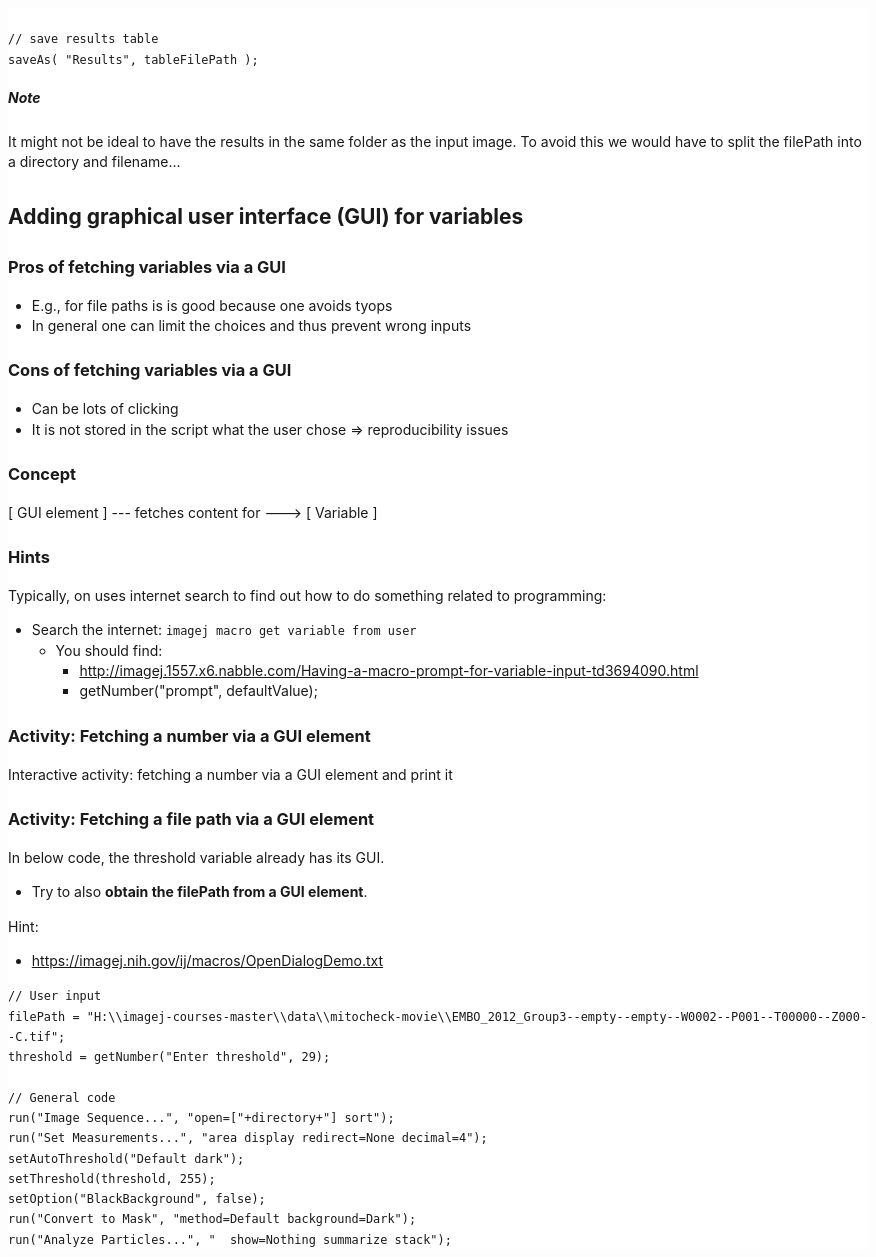 ```

// save results table
saveAs( "Results", tableFilePath );
```

##### Note

It might not be ideal to have the results in the same folder as the input image. 
To avoid this we would have to split the filePath into a directory and filename...

## Adding graphical user interface (GUI) for variables


### Pros of fetching variables via a GUI

- E.g., for file paths is is good because one avoids tyops
- In general one can limit the choices and thus prevent wrong inputs

### Cons of fetching variables via a GUI

- Can be lots of clicking
- It is not stored in the script what the user chose => reproducibility issues

### Concept

[ GUI element ] --- fetches content for ---> [ Variable ]

### Hints

Typically, on uses internet search to find out how to do something related to programming:

- Search the internet: `imagej macro get variable from user`
	- You should find:
		- http://imagej.1557.x6.nabble.com/Having-a-macro-prompt-for-variable-input-td3694090.html
		- getNumber("prompt", defaultValue); 

### Activity: Fetching a number via a GUI element

Interactive activity: fetching a number via a GUI element and print it

### Activity: Fetching a file path via a GUI element

In below code, the threshold variable already has its GUI.

- Try to also **obtain the filePath from a GUI element**.

Hint: 
- https://imagej.nih.gov/ij/macros/OpenDialogDemo.txt

```
// User input
filePath = "H:\\imagej-courses-master\\data\\mitocheck-movie\\EMBO_2012_Group3--empty--empty--W0002--P001--T00000--Z000--C.tif";
threshold = getNumber("Enter threshold", 29);

// General code
run("Image Sequence...", "open=["+directory+"] sort");
run("Set Measurements...", "area display redirect=None decimal=4");
setAutoThreshold("Default dark");
setThreshold(threshold, 255);
setOption("BlackBackground", false);
run("Convert to Mask", "method=Default background=Dark");
run("Analyze Particles...", "  show=Nothing summarize stack");
```
